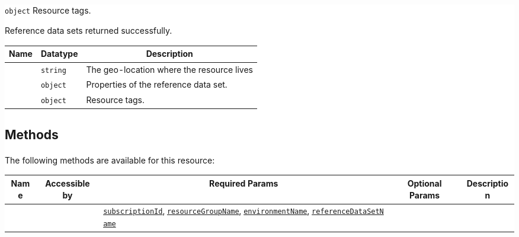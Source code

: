 </tr>
<tr>
    <td><CopyableCode code="tags" /></td>
    <td><code>object</code></td>
    <td>Resource tags.</td>
</tr>
</tbody>
</table>
</TabItem>
<TabItem value="list_by_environment">

Reference data sets returned successfully.

<table>
<thead>
    <tr>
    <th>Name</th>
    <th>Datatype</th>
    <th>Description</th>
    </tr>
</thead>
<tbody>
<tr>
    <td><CopyableCode code="location" /></td>
    <td><code>string</code></td>
    <td>The geo-location where the resource lives</td>
</tr>
<tr>
    <td><CopyableCode code="properties" /></td>
    <td><code>object</code></td>
    <td>Properties of the reference data set.</td>
</tr>
<tr>
    <td><CopyableCode code="tags" /></td>
    <td><code>object</code></td>
    <td>Resource tags.</td>
</tr>
</tbody>
</table>
</TabItem>
</Tabs>

## Methods

The following methods are available for this resource:

<table>
<thead>
    <tr>
    <th>Name</th>
    <th>Accessible by</th>
    <th>Required Params</th>
    <th>Optional Params</th>
    <th>Description</th>
    </tr>
</thead>
<tbody>
<tr>
    <td><a href="#get"><CopyableCode code="get" /></a></td>
    <td><CopyableCode code="select" /></td>
    <td><a href="#parameter-subscriptionId"><code>subscriptionId</code></a>, <a href="#parameter-resourceGroupName"><code>resourceGroupName</code></a>, <a href="#parameter-environmentName"><code>environmentName</code></a>, <a href="#parameter-referenceDataSetName"><code>referenceDataSetName</code></a></td>
    <td></td>
